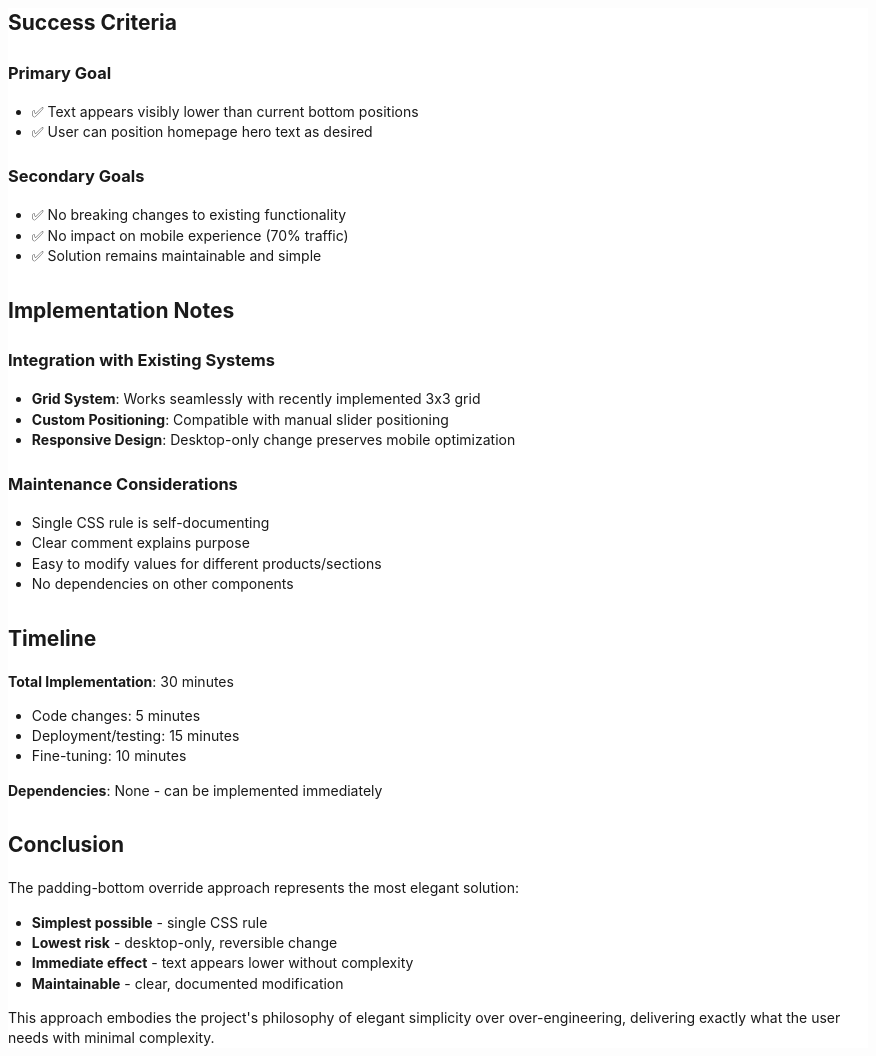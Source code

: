 ## Success Criteria

### Primary Goal
- ✅ Text appears visibly lower than current bottom positions
- ✅ User can position homepage hero text as desired

### Secondary Goals
- ✅ No breaking changes to existing functionality
- ✅ No impact on mobile experience (70% traffic)
- ✅ Solution remains maintainable and simple

## Implementation Notes

### Integration with Existing Systems
- **Grid System**: Works seamlessly with recently implemented 3x3 grid
- **Custom Positioning**: Compatible with manual slider positioning
- **Responsive Design**: Desktop-only change preserves mobile optimization

### Maintenance Considerations
- Single CSS rule is self-documenting
- Clear comment explains purpose
- Easy to modify values for different products/sections
- No dependencies on other components

## Timeline

**Total Implementation**: 30 minutes
- Code changes: 5 minutes
- Deployment/testing: 15 minutes
- Fine-tuning: 10 minutes

**Dependencies**: None - can be implemented immediately

## Conclusion

The padding-bottom override approach represents the most elegant solution:
- **Simplest possible** - single CSS rule
- **Lowest risk** - desktop-only, reversible change
- **Immediate effect** - text appears lower without complexity
- **Maintainable** - clear, documented modification

This approach embodies the project's philosophy of elegant simplicity over over-engineering, delivering exactly what the user needs with minimal complexity.